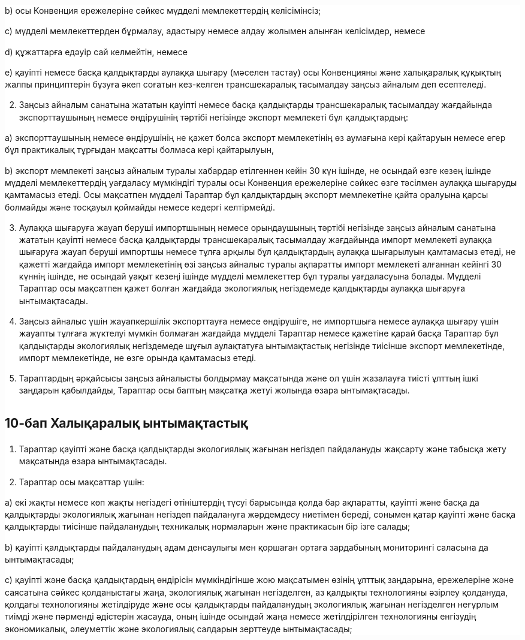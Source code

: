 b) осы Конвенция ережелерiне сәйкес мүдделi мемлекеттердiң келiсiмінсiз;

с) мүдделi мемлекеттерден бұрмалау, адастыру немесе алдау жолымен алынған келiсiмдер, немесе

d) құжаттарға едәуiр сай келмейтiн, немесе

e) қауiптi немесе басқа қалдықтарды аулаққа шығару (мәселен тастау) осы Конвенцияны және халықаралық құқықтың жалпы принциптерiн бұзуға әкеп соғатын кез-келген трансшекаралық тасымалдау заңсыз айналым деп есептеледi.

2. Заңсыз айналым санатына жататын қауiптi немесе басқа қалдықтарды трансшекаралық тасымалдау жағдайында экспорттаушының немесе өндiрушiнiң тәртiбi негiзiнде экспорт мемлекетi бұл қалдықтардың:

а) экспорттаушының немесе өндiрушiнiң не қажет болса экспорт мемлекетiнiң өз аумағына керi қайтаруын немесе егер бұл практикалық тұрғыдан мақсатты болмаса керi қайтарылуын,

b) экспорт мемлекетi заңсыз айналым туралы хабардар етiлгеннен кейiн 30 күн iшiнде, не осындай өзге кезең iшiнде мүдделi мемлекеттердiң уағдаласу мүмкiндiгi туралы осы Конвенция ережелерiне сәйкес өзге тәсiлмен аулаққа шығаруды қамтамасыз етедi. Осы мақсатпен мүдделi Тараптар бұл қалдықтардың экспорт мемлекетiне қайта оралуына қарсы болмайды және тосқауыл қоймайды немесе кедергi келтiрмейдi.

3. Аулаққа шығаруға жауап берушi импортшының немесе орындаушының тәртiбi негiзiнде заңсыз айналым санатына жататын қауiптi немесе басқа қалдықтарды трансшекаралық тасымалдау жағдайында импорт мемлекетi аулаққа шығаруға жауап берушi импортшы немесе тұлға арқылы бұл қалдықтардың аулаққа шығарылуын қамтамасыз етедi, не қажеттi жағдайда импорт мемлекетiнiң өзi заңсыз айналыс туралы ақпаратты импорт мемлекетi алғаннан кейiнгi 30 күннiң iшiнде, не осындай уақыт кезеңi iшiнде мүдделi мемлекеттер бұл туралы уағдаласуына болады. Мүдделi Тараптар осы мақсатпен қажет болған жағдайда экологиялық негiздемеде қалдықтарды аулаққа шығаруға ынтымақтасады.

4. Заңсыз айналыс үшiн жауапкершілік экспорттауға немесе өндiрушiге, не импортшыға немесе аулаққа шығару үшiн жауапты тұлғаға жүктелуi мүмкiн болмаған жағдайда мүдделi Тараптаp немесе қажетiне қарай басқа Тараптар бұл қалдықтарды экологиялық негiздемеде шұғыл аулақтатуға ынтымақтастық негiзiнде тиiсiнше экспорт мемлекетiнде, импорт мемлекетiнде, не өзге орында қамтамасыз етедi.

5. Тараптардың әрқайсысы заңсыз айналысты болдырмау мақсатында және ол үшiн жазалауға тиiстi ұлттың iшкi заңдарын қабылдайды, Тараптар осы баптың мақсатқа жетуi жолында өзара ынтымақтасады.

## 10-бап Халықаралық ынтымақтастық

1. Тараптар қауiптi және басқа қалдықтарды экологиялық жағынан негiздеп пайдалануды жақсарту және табысқа жету мақсатында өзара ынтымақтасады.

2. Тараптар осы мақсаттар үшiн:

а) екi жақты немесе көп жақты негiздегi өтiнiштердiң түсуi барысында қолда бар ақпаратты, қауіпті және басқа да қалдықтарды экологиялық жағынан негiздеп пайдалануға жәрдемдесу ниетiмен бередi, сонымен қатар қауiптi және басқа қалдықтарды тиiсiнше пайдаланудың техникалық нормаларын және практикасын бiр iзге салады;

b) қауiптi қалдықтарды пайдаланудың адам денсаулығы мен қоршаған ортаға зардабының мониторингi саласына да ынтымақтасады;

с) қауiптi және басқа қалдықтардың өндiрiсiн мүмкiндiгiнше жою мақсатымен өзiнiң ұлттық заңдарына, ережелерiне және саясатына сәйкес қолданыстағы жаңа, экологиялық жағынан негiзделген, аз қалдықты технологияны әзiрлеу қолдануда, қолдағы технологияны жетiлдiруде және осы қалдықтарды пайдаланудың экологиялық жағынан негiзделген неғұрлым тиiмдi және пәрмендi әдiстерiн жасауда, оның iшiнде осындай жаңа немесе жетілдiрiлген технологияны енгiзудiң экономикалық, әлеуметтік және экологиялық салдарын зерттеуде ынтымақтасады;
